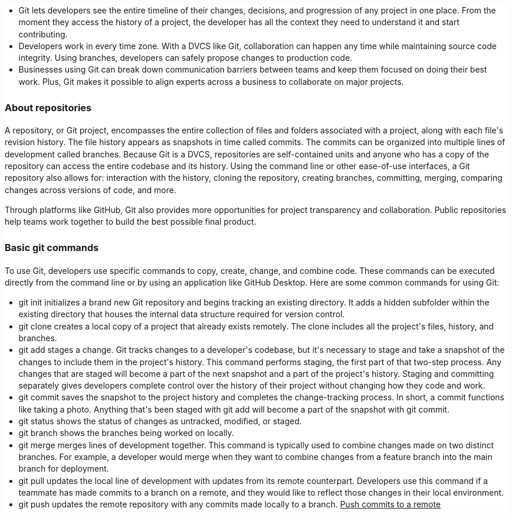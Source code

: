 - Git lets developers see the entire timeline of their changes, decisions, and progression of any project in one place. From the moment they access the history of a project, the developer has all the context they need to understand it and start contributing.
- Developers work in every time zone. With a DVCS like Git, collaboration can happen any time while maintaining source code integrity. Using branches, developers can safely propose changes to production code.
- Businesses using Git can break down communication barriers between teams and keep them focused on doing their best work. Plus, Git makes it possible to align experts across a business to collaborate on major projects.

### About repositories

A repository, or Git project, encompasses the entire collection of files and folders associated with a project, along with each file's revision history. The file history appears as snapshots in time called commits. The commits can be organized into multiple lines of development called branches. Because Git is a DVCS, repositories are self-contained units and anyone who has a copy of the repository can access the entire codebase and its history. Using the command line or other ease-of-use interfaces, a Git repository also allows for: interaction with the history, cloning the repository, creating branches, committing, merging, comparing changes across versions of code, and more.

Through platforms like GitHub, Git also provides more opportunities for project transparency and collaboration. Public repositories help teams work together to build the best possible final product.

### Basic git commands

To use Git, developers use specific commands to copy, create, change, and combine code. These commands can be executed directly from the command line or by using an application like GitHub Desktop. Here are some common commands for using Git:

- git init initializes a brand new Git repository and begins tracking an existing directory. It adds a hidden subfolder within the existing directory that houses the internal data structure required for version control.
- git clone creates a local copy of a project that already exists remotely. The clone includes all the project's files, history, and branches.
- git add stages a change. Git tracks changes to a developer's codebase, but it's necessary to stage and take a snapshot of the changes to include them in the project's history. This command performs staging, the first part of that two-step process. Any changes that are staged will become a part of the next snapshot and a part of the project's history. Staging and committing separately gives developers complete control over the history of their project without changing how they code and work.
- git commit saves the snapshot to the project history and completes the change-tracking process. In short, a commit functions like taking a photo. Anything that's been staged with git add will become a part of the snapshot with git commit.
- git status shows the status of changes as untracked, modified, or staged.
- git branch shows the branches being worked on locally.
- git merge merges lines of development together. This command is typically used to combine changes made on two distinct branches. For example, a developer would merge when they want to combine changes from a feature branch into the main branch for deployment.
- git pull updates the local line of development with updates from its remote counterpart. Developers use this command if a teammate has made commits to a branch on a remote, and they would like to reflect those changes in their local environment.
- git push updates the remote repository with any commits made locally to a branch. [Push commits to a remote](https://docs.github.com/en/get-started/using-git/pushing-commits-to-a-remote-repository)
